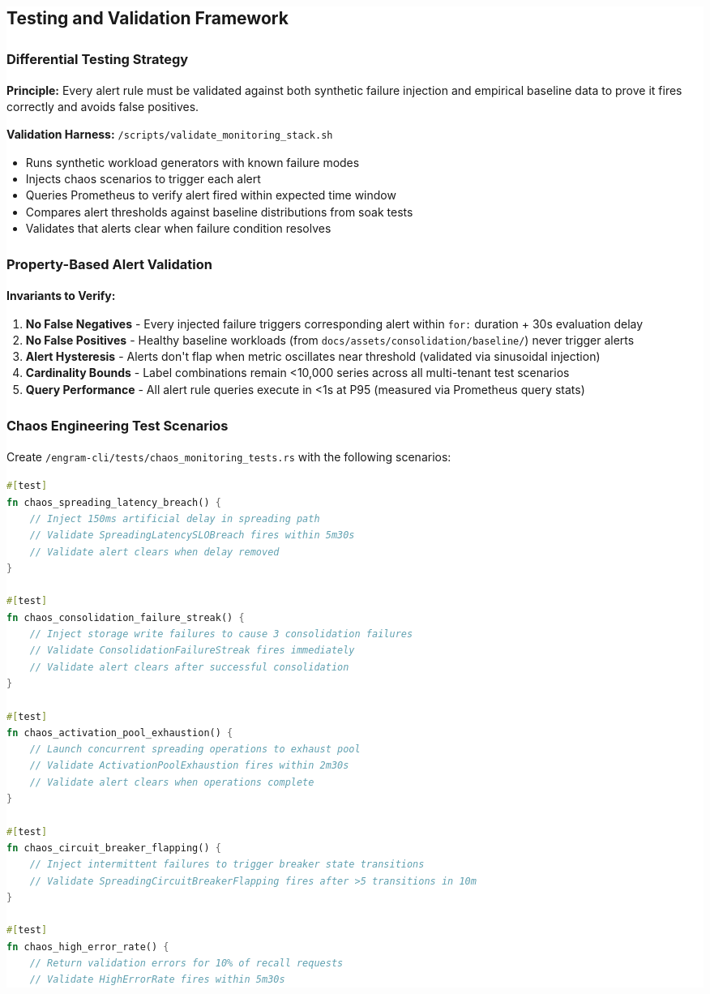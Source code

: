 
## Testing and Validation Framework

### Differential Testing Strategy

**Principle:** Every alert rule must be validated against both synthetic failure injection and empirical baseline data to prove it fires correctly and avoids false positives.

**Validation Harness:** `/scripts/validate_monitoring_stack.sh`
- Runs synthetic workload generators with known failure modes
- Injects chaos scenarios to trigger each alert
- Queries Prometheus to verify alert fired within expected time window
- Compares alert thresholds against baseline distributions from soak tests
- Validates that alerts clear when failure condition resolves

### Property-Based Alert Validation

**Invariants to Verify:**
1. **No False Negatives** - Every injected failure triggers corresponding alert within `for:` duration + 30s evaluation delay
2. **No False Positives** - Healthy baseline workloads (from `docs/assets/consolidation/baseline/`) never trigger alerts
3. **Alert Hysteresis** - Alerts don't flap when metric oscillates near threshold (validated via sinusoidal injection)
4. **Cardinality Bounds** - Label combinations remain <10,000 series across all multi-tenant test scenarios
5. **Query Performance** - All alert rule queries execute in <1s at P95 (measured via Prometheus query stats)

### Chaos Engineering Test Scenarios

Create `/engram-cli/tests/chaos_monitoring_tests.rs` with the following scenarios:

```rust
#[test]
fn chaos_spreading_latency_breach() {
    // Inject 150ms artificial delay in spreading path
    // Validate SpreadingLatencySLOBreach fires within 5m30s
    // Validate alert clears when delay removed
}

#[test]
fn chaos_consolidation_failure_streak() {
    // Inject storage write failures to cause 3 consolidation failures
    // Validate ConsolidationFailureStreak fires immediately
    // Validate alert clears after successful consolidation
}

#[test]
fn chaos_activation_pool_exhaustion() {
    // Launch concurrent spreading operations to exhaust pool
    // Validate ActivationPoolExhaustion fires within 2m30s
    // Validate alert clears when operations complete
}

#[test]
fn chaos_circuit_breaker_flapping() {
    // Inject intermittent failures to trigger breaker state transitions
    // Validate SpreadingCircuitBreakerFlapping fires after >5 transitions in 10m
}

#[test]
fn chaos_high_error_rate() {
    // Return validation errors for 10% of recall requests
    // Validate HighErrorRate fires within 5m30s
```